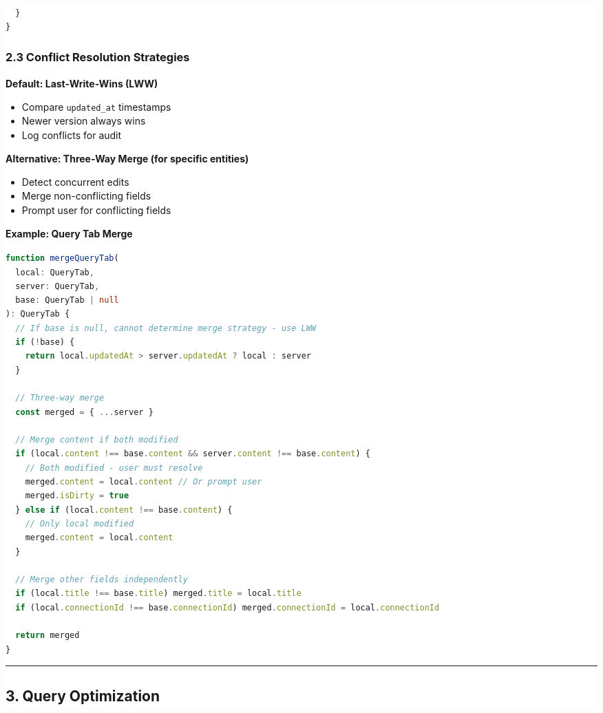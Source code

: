 ```typescript
  }
}
```

### 2.3 Conflict Resolution Strategies

**Default: Last-Write-Wins (LWW)**
- Compare `updated_at` timestamps
- Newer version always wins
- Log conflicts for audit

**Alternative: Three-Way Merge (for specific entities)**
- Detect concurrent edits
- Merge non-conflicting fields
- Prompt user for conflicting fields

**Example: Query Tab Merge**
```typescript
function mergeQueryTab(
  local: QueryTab,
  server: QueryTab,
  base: QueryTab | null
): QueryTab {
  // If base is null, cannot determine merge strategy - use LWW
  if (!base) {
    return local.updatedAt > server.updatedAt ? local : server
  }

  // Three-way merge
  const merged = { ...server }

  // Merge content if both modified
  if (local.content !== base.content && server.content !== base.content) {
    // Both modified - user must resolve
    merged.content = local.content // Or prompt user
    merged.isDirty = true
  } else if (local.content !== base.content) {
    // Only local modified
    merged.content = local.content
  }

  // Merge other fields independently
  if (local.title !== base.title) merged.title = local.title
  if (local.connectionId !== base.connectionId) merged.connectionId = local.connectionId

  return merged
}
```

---

## 3. Query Optimization
